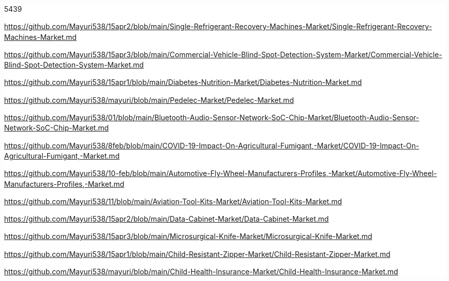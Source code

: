5439</p><p><a href="https://github.com/Mayuri538/15apr2/blob/main/Single-Refrigerant-Recovery-Machines-Market/Single-Refrigerant-Recovery-Machines-Market.md">https://github.com/Mayuri538/15apr2/blob/main/Single-Refrigerant-Recovery-Machines-Market/Single-Refrigerant-Recovery-Machines-Market.md</a></p><p><a href="https://github.com/Mayuri538/15apr3/blob/main/Commercial-Vehicle-Blind-Spot-Detection-System-Market/Commercial-Vehicle-Blind-Spot-Detection-System-Market.md">https://github.com/Mayuri538/15apr3/blob/main/Commercial-Vehicle-Blind-Spot-Detection-System-Market/Commercial-Vehicle-Blind-Spot-Detection-System-Market.md</a></p><p><a href="https://github.com/Mayuri538/15apr1/blob/main/Diabetes-Nutrition-Market/Diabetes-Nutrition-Market.md">https://github.com/Mayuri538/15apr1/blob/main/Diabetes-Nutrition-Market/Diabetes-Nutrition-Market.md</a></p><p><a href="https://github.com/Mayuri538/mayuri/blob/main/Pedelec-Market/Pedelec-Market.md">https://github.com/Mayuri538/mayuri/blob/main/Pedelec-Market/Pedelec-Market.md</a></p><p><a href="https://github.com/Mayuri538/01/blob/main/Bluetooth-Audio-Sensor-Network-SoC-Chip-Market/Bluetooth-Audio-Sensor-Network-SoC-Chip-Market.md">https://github.com/Mayuri538/01/blob/main/Bluetooth-Audio-Sensor-Network-SoC-Chip-Market/Bluetooth-Audio-Sensor-Network-SoC-Chip-Market.md</a></p><p><a href="https://github.com/Mayuri538/8feb/blob/main/COVID-19-Impact-On-Agricultural-Fumigant,-Market/COVID-19-Impact-On-Agricultural-Fumigant,-Market.md">https://github.com/Mayuri538/8feb/blob/main/COVID-19-Impact-On-Agricultural-Fumigant,-Market/COVID-19-Impact-On-Agricultural-Fumigant,-Market.md</a></p><p><a href="https://github.com/Mayuri538/10-feb/blob/main/Automotive-Fly-Wheel-Manufacturers-Profiles,-Market/Automotive-Fly-Wheel-Manufacturers-Profiles,-Market.md">https://github.com/Mayuri538/10-feb/blob/main/Automotive-Fly-Wheel-Manufacturers-Profiles,-Market/Automotive-Fly-Wheel-Manufacturers-Profiles,-Market.md</a></p><p><a href="https://github.com/Mayuri538/11/blob/main/Aviation-Tool-Kits-Market/Aviation-Tool-Kits-Market.md">https://github.com/Mayuri538/11/blob/main/Aviation-Tool-Kits-Market/Aviation-Tool-Kits-Market.md</a></p><p><a href="https://github.com/Mayuri538/15apr2/blob/main/Data-Cabinet-Market/Data-Cabinet-Market.md">https://github.com/Mayuri538/15apr2/blob/main/Data-Cabinet-Market/Data-Cabinet-Market.md</a></p><p><a href="https://github.com/Mayuri538/15apr3/blob/main/Microsurgical-Knife-Market/Microsurgical-Knife-Market.md">https://github.com/Mayuri538/15apr3/blob/main/Microsurgical-Knife-Market/Microsurgical-Knife-Market.md</a></p><p><a href="https://github.com/Mayuri538/15apr1/blob/main/Child-Resistant-Zipper-Market/Child-Resistant-Zipper-Market.md">https://github.com/Mayuri538/15apr1/blob/main/Child-Resistant-Zipper-Market/Child-Resistant-Zipper-Market.md</a></p><p><a href="https://github.com/Mayuri538/mayuri/blob/main/Child-Health-Insurance-Market/Child-Health-Insurance-Market.md">https://github.com/Mayuri538/mayuri/blob/main/Child-Health-Insurance-Market/Child-Health-Insurance-Market.md</a></p>
